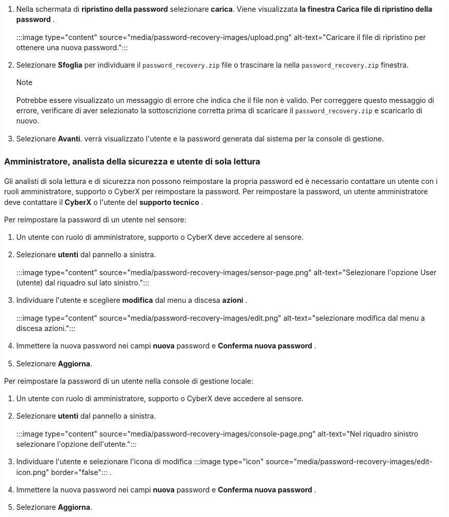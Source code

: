 1. Nella schermata di **ripristino della password** selezionare **carica**. Viene visualizzata **la finestra Carica file di ripristino della password** .

   :::image type="content" source="media/password-recovery-images/upload.png" alt-text="Caricare il file di ripristino per ottenere una nuova password.":::

1. Selezionare **Sfoglia** per individuare il `password_recovery.zip` file o trascinare la nella `password_recovery.zip` finestra.

    > [!NOTE]
    > Potrebbe essere visualizzato un messaggio di errore che indica che il file non è valido. Per correggere questo messaggio di errore, verificare di aver selezionato la sottoscrizione corretta prima di scaricare il `password_recovery.zip` e scaricarlo di nuovo.  

1. Selezionare **Avanti**. verrà visualizzato l'utente e la password generata dal sistema per la console di gestione.

### <a name="administrator-security-analyst-and-read-only-user"></a>Amministratore, analista della sicurezza e utente di sola lettura

Gli analisti di sola lettura e di sicurezza non possono reimpostare la propria password ed è necessario contattare un utente con i ruoli amministratore, supporto o CyberX per reimpostare la password. Per reimpostare la password, un utente amministratore deve contattare il **CyberX** o l'utente del **supporto tecnico** .

Per reimpostare la password di un utente nel sensore:

1. Un utente con ruolo di amministratore, supporto o CyberX deve accedere al sensore.

1. Selezionare **utenti** dal pannello a sinistra.

   :::image type="content" source="media/password-recovery-images/sensor-page.png" alt-text="Selezionare l'opzione User (utente) dal riquadro sul lato sinistro.":::

1. Individuare l'utente e scegliere **modifica** dal menu a discesa **azioni** .

   :::image type="content" source="media/password-recovery-images/edit.png" alt-text="selezionare modifica dal menu a discesa azioni.":::

1. Immettere la nuova password nei campi **nuova** password e **Conferma nuova password** .

1. Selezionare **Aggiorna**.

Per reimpostare la password di un utente nella console di gestione locale:

1. Un utente con ruolo di amministratore, supporto o CyberX deve accedere al sensore.

1. Selezionare **utenti** dal pannello a sinistra.

   :::image type="content" source="media/password-recovery-images/console-page.png" alt-text="Nel riquadro sinistro selezionare l'opzione dell'utente.":::

1. Individuare l'utente e selezionare l'icona di modifica :::image type="icon" source="media/password-recovery-images/edit-icon.png" border="false"::: .

1. Immettere la nuova password nei campi **nuova** password e **Conferma nuova password** .

1. Selezionare **Aggiorna**.
